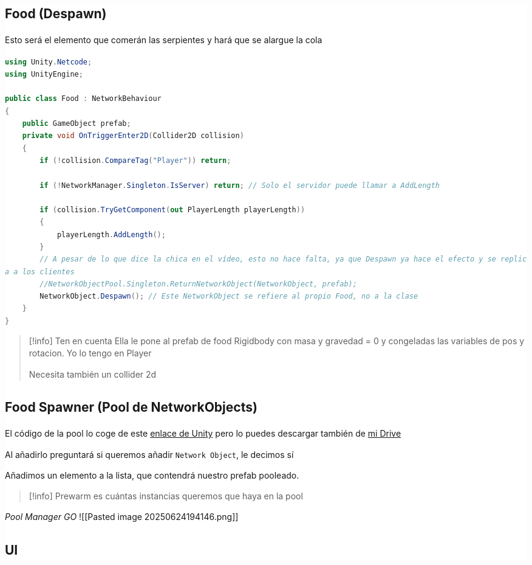 
## Food (Despawn)

Esto será el elemento que comerán las serpientes y hará que se alargue la cola

```cs 
using Unity.Netcode;
using UnityEngine;

public class Food : NetworkBehaviour
{
    public GameObject prefab;
    private void OnTriggerEnter2D(Collider2D collision)
    {
        if (!collision.CompareTag("Player")) return;

        if (!NetworkManager.Singleton.IsServer) return; // Solo el servidor puede llamar a AddLength

        if (collision.TryGetComponent(out PlayerLength playerLength))
        {
            playerLength.AddLength();
        }
        // A pesar de lo que dice la chica en el vídeo, esto no hace falta, ya que Despawn ya hace el efecto y se replica a los clientes
        //NetworkObjectPool.Singleton.ReturnNetworkObject(NetworkObject, prefab);
        NetworkObject.Despawn(); // Este NetworkObject se refiere al propio Food, no a la clase
    }
}
``` 

> [!info] Ten en cuenta
> Ella le pone al prefab de food Rigidbody con masa y gravedad = 0 y congeladas las variables de pos y rotacion. Yo lo tengo en Player
>
>Necesita también un collider 2d

## Food Spawner (Pool de NetworkObjects)

El código de la pool lo coge de este [enlace de Unity](https://docs-multiplayer.unity3d.com/netcode/current/advanced-topics/object-pooling/index.html) pero lo puedes descargar también de [mi Drive](https://drive.google.com/file/d/1_JTLU8cawxp2rWpDCIytGAP1oiwR9y4g/view?usp=share_link)

Al añadirlo preguntará si queremos añadir `Network Object`, le decimos sí

Añadimos un elemento a la lista, que contendrá nuestro prefab pooleado.

> [!info] Prewarm es cuántas instancias queremos que haya en la pool

_Pool Manager GO_
![[Pasted image 20250624194146.png]]

## UI

